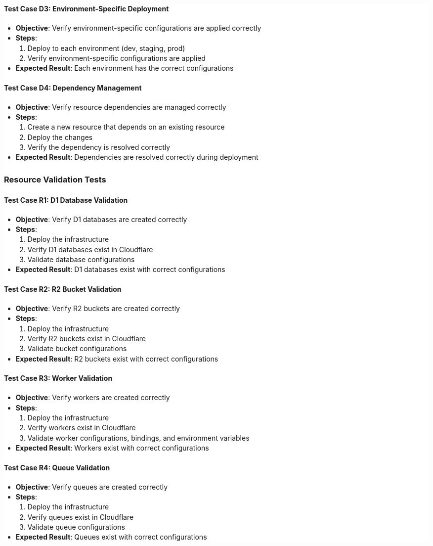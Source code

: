 #### Test Case D3: Environment-Specific Deployment

- **Objective**: Verify environment-specific configurations are applied correctly
- **Steps**:
  1. Deploy to each environment (dev, staging, prod)
  2. Verify environment-specific configurations are applied
- **Expected Result**: Each environment has the correct configurations

#### Test Case D4: Dependency Management

- **Objective**: Verify resource dependencies are managed correctly
- **Steps**:
  1. Create a new resource that depends on an existing resource
  2. Deploy the changes
  3. Verify the dependency is resolved correctly
- **Expected Result**: Dependencies are resolved correctly during deployment

### Resource Validation Tests

#### Test Case R1: D1 Database Validation

- **Objective**: Verify D1 databases are created correctly
- **Steps**:
  1. Deploy the infrastructure
  2. Verify D1 databases exist in Cloudflare
  3. Validate database configurations
- **Expected Result**: D1 databases exist with correct configurations

#### Test Case R2: R2 Bucket Validation

- **Objective**: Verify R2 buckets are created correctly
- **Steps**:
  1. Deploy the infrastructure
  2. Verify R2 buckets exist in Cloudflare
  3. Validate bucket configurations
- **Expected Result**: R2 buckets exist with correct configurations

#### Test Case R3: Worker Validation

- **Objective**: Verify workers are created correctly
- **Steps**:
  1. Deploy the infrastructure
  2. Verify workers exist in Cloudflare
  3. Validate worker configurations, bindings, and environment variables
- **Expected Result**: Workers exist with correct configurations

#### Test Case R4: Queue Validation

- **Objective**: Verify queues are created correctly
- **Steps**:
  1. Deploy the infrastructure
  2. Verify queues exist in Cloudflare
  3. Validate queue configurations
- **Expected Result**: Queues exist with correct configurations
